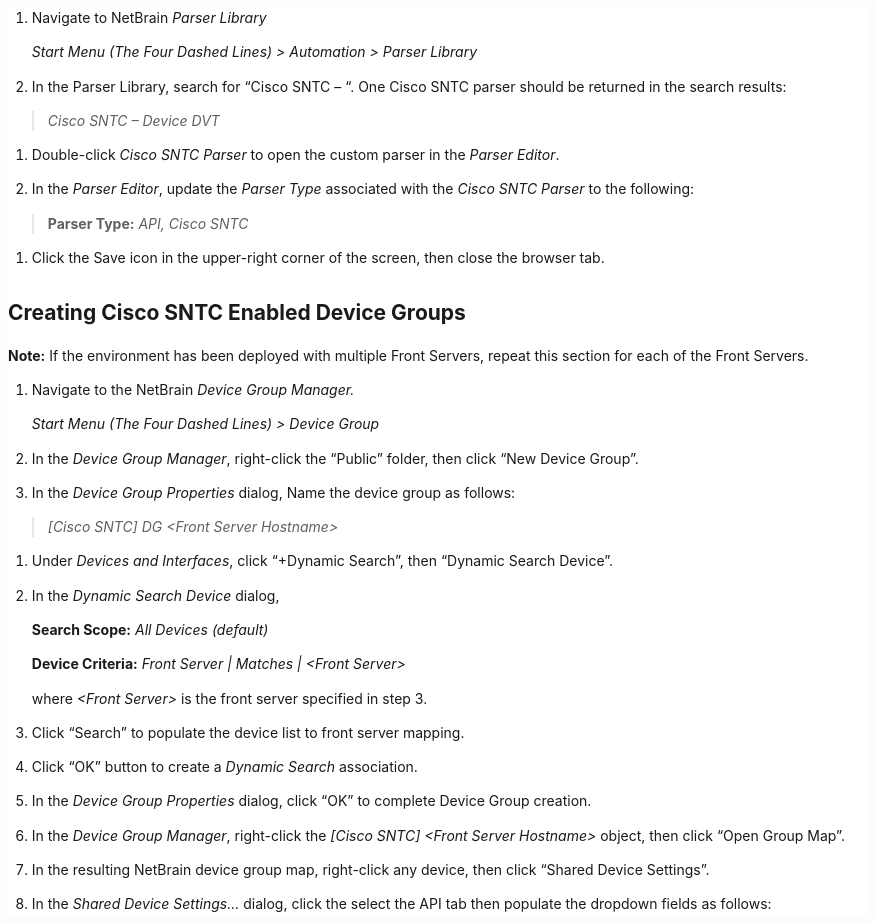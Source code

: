 1.  Navigate to NetBrain *Parser Library*

    *Start Menu (The Four Dashed Lines) \> Automation \> Parser Library*

2.  In the Parser Library, search for “Cisco SNTC – “. One Cisco SNTC parser
    should be returned in the search results:

>   *Cisco SNTC – Device DVT*

1.  Double-click *Cisco SNTC Parser* to open the custom parser in the
    *Parser Editor*.

2.  In the *Parser Editor*, update the *Parser Type* associated with the
    *Cisco SNTC Parser* to the following:

>   **Parser Type:** *API, Cisco SNTC*

1.  Click the Save icon in the upper-right corner of the screen, then close the
    browser tab.

Creating Cisco SNTC Enabled Device Groups
-----------------------------------------

**Note:** If the environment has been deployed with multiple Front Servers,
repeat this section for each of the Front Servers.

1.  Navigate to the NetBrain *Device Group Manager.*

    *Start Menu (The Four Dashed Lines) \> Device Group*

2.  In the *Device Group Manager*, right-click the “Public” folder, then click
    “New Device Group”.

3.  In the *Device Group Properties* dialog, Name the device group as follows:

>   *[Cisco SNTC] DG \<Front Server Hostname\>*

1.  Under *Devices and Interfaces*, click “+Dynamic Search”, then “Dynamic
    Search Device”.

2.  In the *Dynamic Search Device* dialog,

    **Search Scope:** *All Devices (default)*

    **Device Criteria:** *Front Server \| Matches \| \<Front Server\>*

    where *\<Front Server\>* is the front server specified in step 3.

3.  Click “Search” to populate the device list to front server mapping.

4.  Click “OK” button to create a *Dynamic Search* association.

5.  In the *Device Group Properties* dialog, click “OK” to complete Device Group
    creation.

6.  In the *Device Group Manager*, right-click the *[Cisco SNTC] \<Front Server
    Hostname\>* object, then click “Open Group Map”.

7.  In the resulting NetBrain device group map, right-click any device, then
    click “Shared Device Settings”.

8.  In the *Shared Device Settings…* dialog, click the select the API tab then
    populate the dropdown fields as follows:

